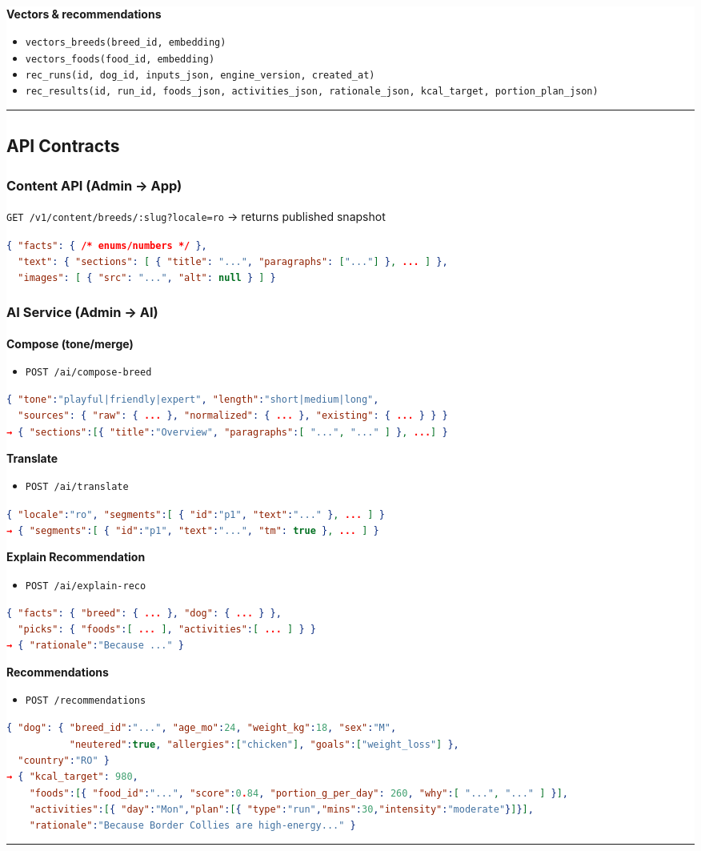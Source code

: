 **Vectors & recommendations**
- `vectors_breeds(breed_id, embedding)`
- `vectors_foods(food_id, embedding)`
- `rec_runs(id, dog_id, inputs_json, engine_version, created_at)`
- `rec_results(id, run_id, foods_json, activities_json, rationale_json, kcal_target, portion_plan_json)`

---

## API Contracts

### Content API (Admin → App)
`GET /v1/content/breeds/:slug?locale=ro` → returns published snapshot
```json
{ "facts": { /* enums/numbers */ },
  "text": { "sections": [ { "title": "...", "paragraphs": ["..."] }, ... ] },
  "images": [ { "src": "...", "alt": null } ] }
```

### AI Service (Admin → AI)
**Compose (tone/merge)**
- `POST /ai/compose-breed`
```json
{ "tone":"playful|friendly|expert", "length":"short|medium|long",
  "sources": { "raw": { ... }, "normalized": { ... }, "existing": { ... } } }
→ { "sections":[{ "title":"Overview", "paragraphs":[ "...", "..." ] }, ...] }
```

**Translate**
- `POST /ai/translate`
```json
{ "locale":"ro", "segments":[ { "id":"p1", "text":"..." }, ... ] }
→ { "segments":[ { "id":"p1", "text":"...", "tm": true }, ... ] }
```

**Explain Recommendation**
- `POST /ai/explain-reco`
```json
{ "facts": { "breed": { ... }, "dog": { ... } },
  "picks": { "foods":[ ... ], "activities":[ ... ] } }
→ { "rationale":"Because ..." }
```

**Recommendations**
- `POST /recommendations`
```json
{ "dog": { "breed_id":"...", "age_mo":24, "weight_kg":18, "sex":"M",
           "neutered":true, "allergies":["chicken"], "goals":["weight_loss"] },
  "country":"RO" }
→ { "kcal_target": 980,
    "foods":[{ "food_id":"...", "score":0.84, "portion_g_per_day": 260, "why":[ "...", "..." ] }],
    "activities":[{ "day":"Mon","plan":[{ "type":"run","mins":30,"intensity":"moderate"}]}],
    "rationale":"Because Border Collies are high‑energy..." }
```

---